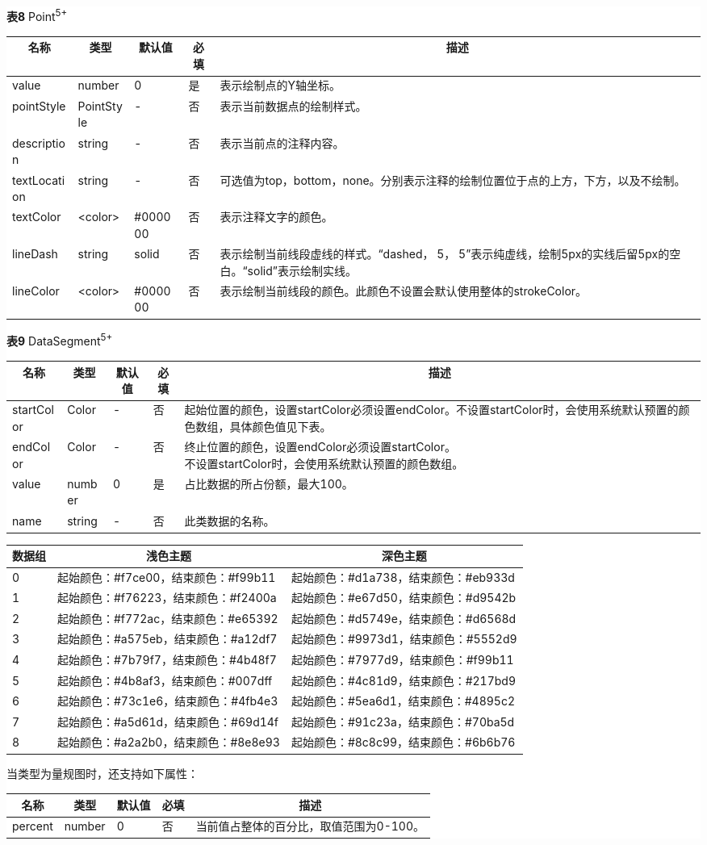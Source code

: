 **表8** Point<sup>5+</sup>

| 名称           | 类型            | 默认值      | 必填   | 描述                                       |
| ------------ | ------------- | -------- | ---- | ---------------------------------------- |
| value        | number        | 0        | 是    | 表示绘制点的Y轴坐标。                              |
| pointStyle   | PointStyle    | -        | 否    | 表示当前数据点的绘制样式。                            |
| description  | string        | -        | 否    | 表示当前点的注释内容。                              |
| textLocation | string        | -        | 否    | 可选值为top，bottom，none。分别表示注释的绘制位置位于点的上方，下方，以及不绘制。 |
| textColor    | &lt;color&gt; | \#000000 | 否    | 表示注释文字的颜色。                               |
| lineDash     | string        | solid    | 否    | 表示绘制当前线段虚线的样式。“dashed，&nbsp;5，&nbsp;5”表示纯虚线，绘制5px的实线后留5px的空白。“solid”表示绘制实线。 |
| lineColor    | &lt;color&gt; | \#000000 | 否    | 表示绘制当前线段的颜色。此颜色不设置会默认使用整体的strokeColor。   |

**表9** DataSegment<sup>5+</sup>

| 名称         | 类型     | 默认值  | 必填   | 描述                                       |
| ---------- | ------ | ---- | ---- | ---------------------------------------- |
| startColor | Color  | -    | 否    | 起始位置的颜色，设置startColor必须设置endColor。不设置startColor时，会使用系统默认预置的颜色数组，具体颜色值见下表。 |
| endColor   | Color  | -    | 否    | 终止位置的颜色，设置endColor必须设置startColor。<br/>不设置startColor时，会使用系统默认预置的颜色数组。 |
| value      | number | 0    | 是    | 占比数据的所占份额，最大100。                         |
| name       | string | -    | 否    | 此类数据的名称。                                 |

| 数据组  | 浅色主题                        | 深色主题                        |
| ---- | --------------------------- | --------------------------- |
| 0    | 起始颜色：\#f7ce00，结束颜色：\#f99b11 | 起始颜色：\#d1a738，结束颜色：\#eb933d |
| 1    | 起始颜色：\#f76223，结束颜色：\#f2400a | 起始颜色：\#e67d50，结束颜色：\#d9542b |
| 2    | 起始颜色：\#f772ac，结束颜色：\#e65392 | 起始颜色：\#d5749e，结束颜色：\#d6568d |
| 3    | 起始颜色：\#a575eb，结束颜色：\#a12df7 | 起始颜色：\#9973d1，结束颜色：\#5552d9 |
| 4    | 起始颜色：\#7b79f7，结束颜色：\#4b48f7 | 起始颜色：\#7977d9，结束颜色：\#f99b11 |
| 5    | 起始颜色：\#4b8af3，结束颜色：\#007dff | 起始颜色：\#4c81d9，结束颜色：\#217bd9 |
| 6    | 起始颜色：\#73c1e6，结束颜色：\#4fb4e3 | 起始颜色：\#5ea6d1，结束颜色：\#4895c2 |
| 7    | 起始颜色：\#a5d61d，结束颜色：\#69d14f | 起始颜色：\#91c23a，结束颜色：\#70ba5d |
| 8    | 起始颜色：\#a2a2b0，结束颜色：\#8e8e93 | 起始颜色：\#8c8c99，结束颜色：\#6b6b76 |

当类型为量规图时，还支持如下属性：

| 名称      | 类型     | 默认值  | 必填   | 描述                     |
| ------- | ------ | ---- | ---- | ---------------------- |
| percent | number | 0    | 否    | 当前值占整体的百分比，取值范围为0-100。 |

